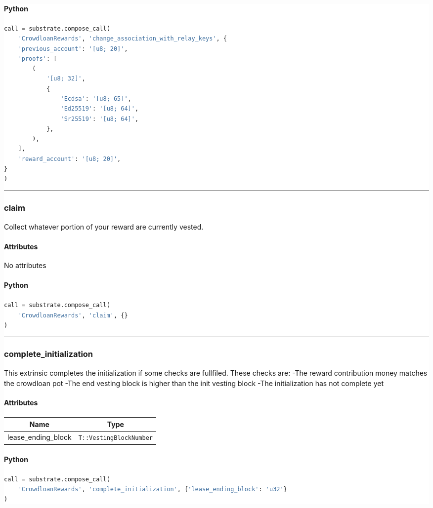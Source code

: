 #### Python
```python
call = substrate.compose_call(
    'CrowdloanRewards', 'change_association_with_relay_keys', {
    'previous_account': '[u8; 20]',
    'proofs': [
        (
            '[u8; 32]',
            {
                'Ecdsa': '[u8; 65]',
                'Ed25519': '[u8; 64]',
                'Sr25519': '[u8; 64]',
            },
        ),
    ],
    'reward_account': '[u8; 20]',
}
)
```

---------
### claim
Collect whatever portion of your reward are currently vested.
#### Attributes
No attributes

#### Python
```python
call = substrate.compose_call(
    'CrowdloanRewards', 'claim', {}
)
```

---------
### complete_initialization
This extrinsic completes the initialization if some checks are fullfiled. These checks are:
 -The reward contribution money matches the crowdloan pot
 -The end vesting block is higher than the init vesting block
 -The initialization has not complete yet
#### Attributes
| Name | Type |
| -------- | -------- | 
| lease_ending_block | `T::VestingBlockNumber` | 

#### Python
```python
call = substrate.compose_call(
    'CrowdloanRewards', 'complete_initialization', {'lease_ending_block': 'u32'}
)
```
